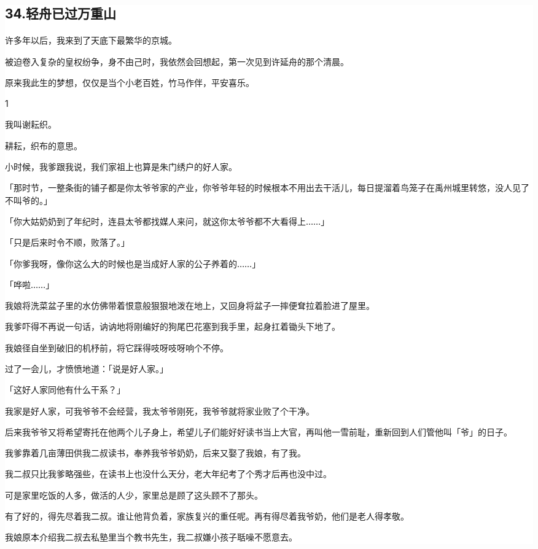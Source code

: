 ## 34.轻舟已过万重山
许多年以后，我来到了天底下最繁华的京城。


被迫卷入复杂的皇权纷争，身不由己时，我依然会回想起，第一次见到许延舟的那个清晨。


原来我此生的梦想，仅仅是当个小老百姓，竹马作伴，平安喜乐。


1


我叫谢耘织。


耕耘，织布的意思。


小时候，我爹跟我说，我们家祖上也算是朱门绣户的好人家。


「那时节，一整条街的铺子都是你太爷爷家的产业，你爷爷年轻的时候根本不用出去干活儿，每日提溜着鸟笼子在禹州城里转悠，没人见了不叫爷的。」


「你大姑奶奶到了年纪时，连县太爷都找媒人来问，就这你太爷爷都不大看得上……」


「只是后来时令不顺，败落了。」


「你爹我呀，像你这么大的时候也是当成好人家的公子养着的……」


「哗啦……」


我娘将洗菜盆子里的水仿佛带着恨意般狠狠地泼在地上，又回身将盆子一摔便耷拉着脸进了屋里。


我爹吓得不再说一句话，讷讷地将刚编好的狗尾巴花塞到我手里，起身扛着锄头下地了。


我娘径自坐到破旧的机杼前，将它踩得吱呀吱呀响个不停。


过了一会儿，才愤愤地道：「说是好人家。」


「这好人家同他有什么干系？」


我家是好人家，可我爷爷不会经营，我太爷爷刚死，我爷爷就将家业败了个干净。


后来我爷爷又将希望寄托在他两个儿子身上，希望儿子们能好好读书当上大官，再叫他一雪前耻，重新回到人们管他叫「爷」的日子。


我爹靠着几亩薄田供我二叔读书，奉养我爷爷奶奶，后来又娶了我娘，有了我。


我二叔只比我爹略强些，在读书上也没什么天分，老大年纪考了个秀才后再也没中过。


可是家里吃饭的人多，做活的人少，家里总是顾了这头顾不了那头。


有了好的，得先尽着我二叔。谁让他背负着，家族复兴的重任呢。再有得尽着我爷奶，他们是老人得孝敬。


我娘原本介绍我二叔去私塾里当个教书先生，我二叔嫌小孩子聒噪不愿意去。
